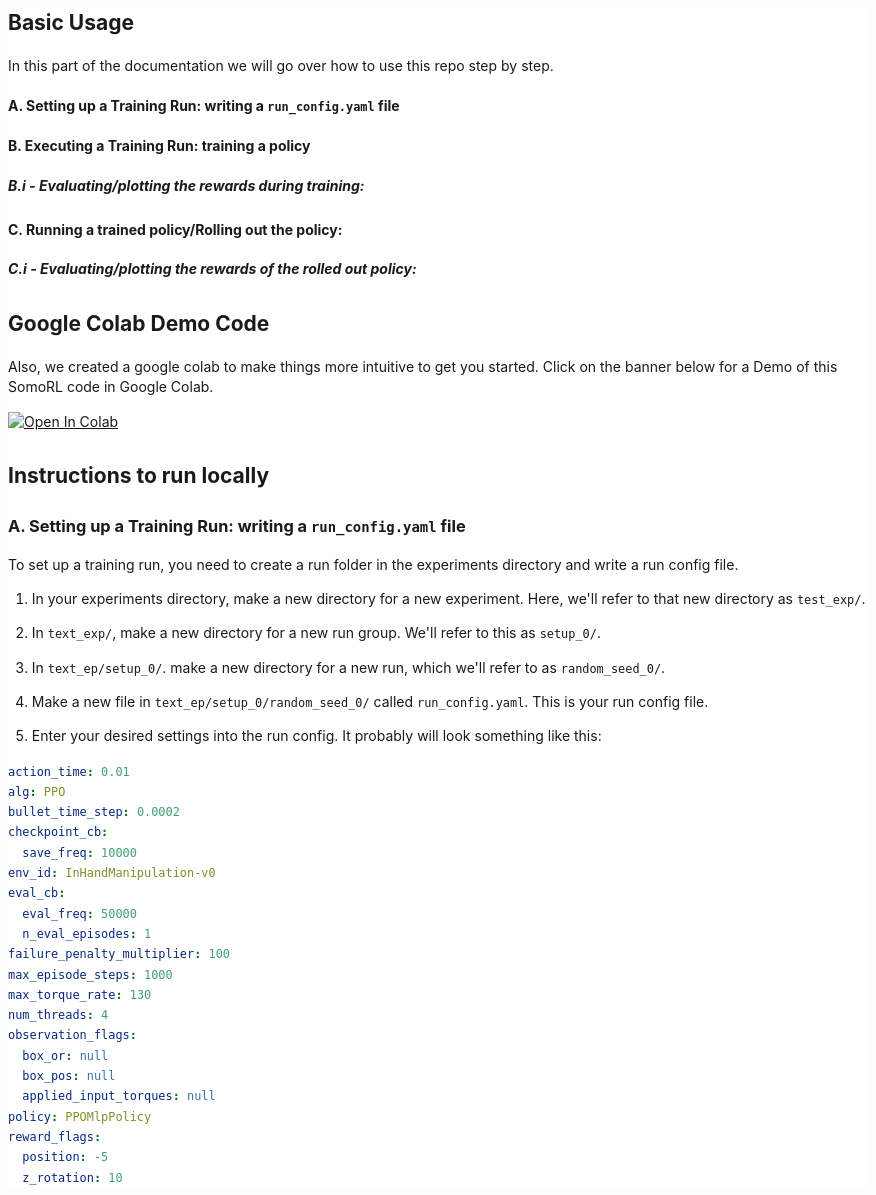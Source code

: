 
## Basic Usage

In this part of the documentation we will go over how to use this repo step by step.

#### A. Setting up a Training Run: writing a `run_config.yaml` file
#### B. Executing a Training Run: training a policy
##### B.i - Evaluating/plotting the rewards during training:
####  C. Running a trained policy/Rolling out the policy: 
##### C.i - Evaluating/plotting the rewards of the rolled out policy:


## Google Colab Demo Code
Also, we created a google colab to make things more intuitive to get you started.
Click on the banner below for a Demo of this SomoRL code in Google Colab.

[![Open In Colab](https://colab.research.google.com/assets/colab-badge.svg)](https://colab.research.google.com/drive/107zpsD3X-K03bgv1Tp3s4Oz2LJUiNJHK?usp=sharing) 


## Instructions to run locally

### A. Setting up a Training Run: writing a `run_config.yaml` file

To set up a training run, you need to create a run folder in the experiments directory and write a run config file.

1. In your experiments directory, make a new directory for a new experiment. Here, we'll refer to that new directory as `test_exp/`.
2. In `text_exp/`, make a new directory for a new run group. We'll refer to this as `setup_0/`.

3. In `text_ep/setup_0/`. make a new directory for a new run, which we'll refer to as `random_seed_0/`.

4. Make a new file in `text_ep/setup_0/random_seed_0/` called `run_config.yaml`. This is your run config file.

5. Enter your desired settings into the run config. It probably will look something like this:

```.yaml
action_time: 0.01
alg: PPO
bullet_time_step: 0.0002
checkpoint_cb:
  save_freq: 10000
env_id: InHandManipulation-v0
eval_cb:
  eval_freq: 50000
  n_eval_episodes: 1
failure_penalty_multiplier: 100
max_episode_steps: 1000
max_torque_rate: 130
num_threads: 4
observation_flags:
  box_or: null
  box_pos: null
  applied_input_torques: null
policy: PPOMlpPolicy
reward_flags:
  position: -5
  z_rotation: 10
```